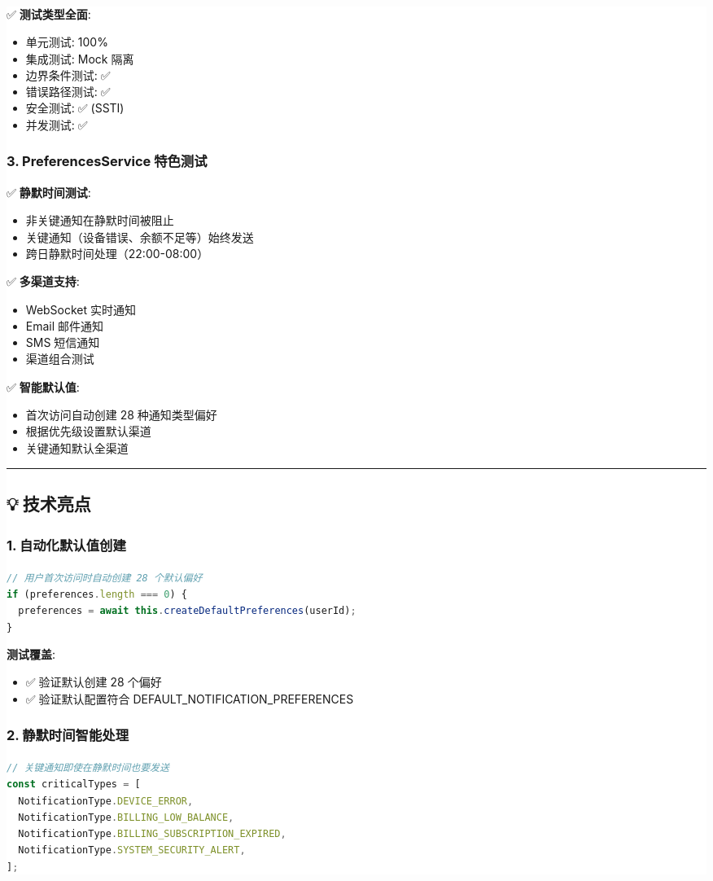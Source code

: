 ✅ **测试类型全面**:
- 单元测试: 100%
- 集成测试: Mock 隔离
- 边界条件测试: ✅
- 错误路径测试: ✅
- 安全测试: ✅ (SSTI)
- 并发测试: ✅

### 3. PreferencesService 特色测试

✅ **静默时间测试**:
- 非关键通知在静默时间被阻止
- 关键通知（设备错误、余额不足等）始终发送
- 跨日静默时间处理（22:00-08:00）

✅ **多渠道支持**:
- WebSocket 实时通知
- Email 邮件通知
- SMS 短信通知
- 渠道组合测试

✅ **智能默认值**:
- 首次访问自动创建 28 种通知类型偏好
- 根据优先级设置默认渠道
- 关键通知默认全渠道

---

## 💡 技术亮点

### 1. 自动化默认值创建

```typescript
// 用户首次访问时自动创建 28 个默认偏好
if (preferences.length === 0) {
  preferences = await this.createDefaultPreferences(userId);
}
```

**测试覆盖**:
- ✅ 验证默认创建 28 个偏好
- ✅ 验证默认配置符合 DEFAULT_NOTIFICATION_PREFERENCES

### 2. 静默时间智能处理

```typescript
// 关键通知即使在静默时间也要发送
const criticalTypes = [
  NotificationType.DEVICE_ERROR,
  NotificationType.BILLING_LOW_BALANCE,
  NotificationType.BILLING_SUBSCRIPTION_EXPIRED,
  NotificationType.SYSTEM_SECURITY_ALERT,
];
```
